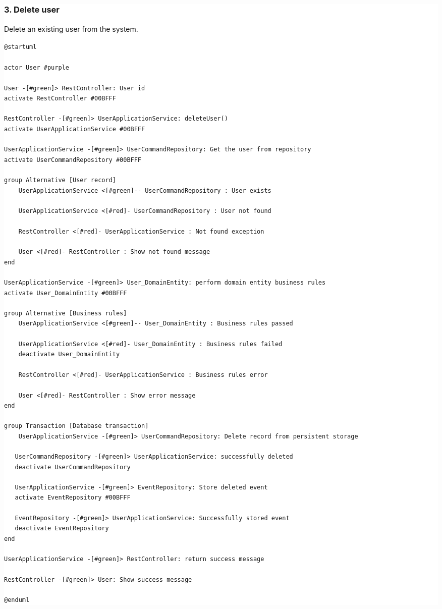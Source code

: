### **3. Delete user**

Delete an existing user from the system.

```plantuml
@startuml

actor User #purple

User -[#green]> RestController: User id
activate RestController #00BFFF

RestController -[#green]> UserApplicationService: deleteUser()
activate UserApplicationService #00BFFF

UserApplicationService -[#green]> UserCommandRepository: Get the user from repository
activate UserCommandRepository #00BFFF

group Alternative [User record]
    UserApplicationService <[#green]-- UserCommandRepository : User exists

    UserApplicationService <[#red]- UserCommandRepository : User not found

    RestController <[#red]- UserApplicationService : Not found exception

    User <[#red]- RestController : Show not found message
end

UserApplicationService -[#green]> User_DomainEntity: perform domain entity business rules
activate User_DomainEntity #00BFFF

group Alternative [Business rules]
    UserApplicationService <[#green]-- User_DomainEntity : Business rules passed

    UserApplicationService <[#red]- User_DomainEntity : Business rules failed
    deactivate User_DomainEntity

    RestController <[#red]- UserApplicationService : Business rules error

    User <[#red]- RestController : Show error message
end

group Transaction [Database transaction]
    UserApplicationService -[#green]> UserCommandRepository: Delete record from persistent storage

   UserCommandRepository -[#green]> UserApplicationService: successfully deleted
   deactivate UserCommandRepository

   UserApplicationService -[#green]> EventRepository: Store deleted event
   activate EventRepository #00BFFF

   EventRepository -[#green]> UserApplicationService: Successfully stored event
   deactivate EventRepository
end

UserApplicationService -[#green]> RestController: return success message

RestController -[#green]> User: Show success message

@enduml
```
